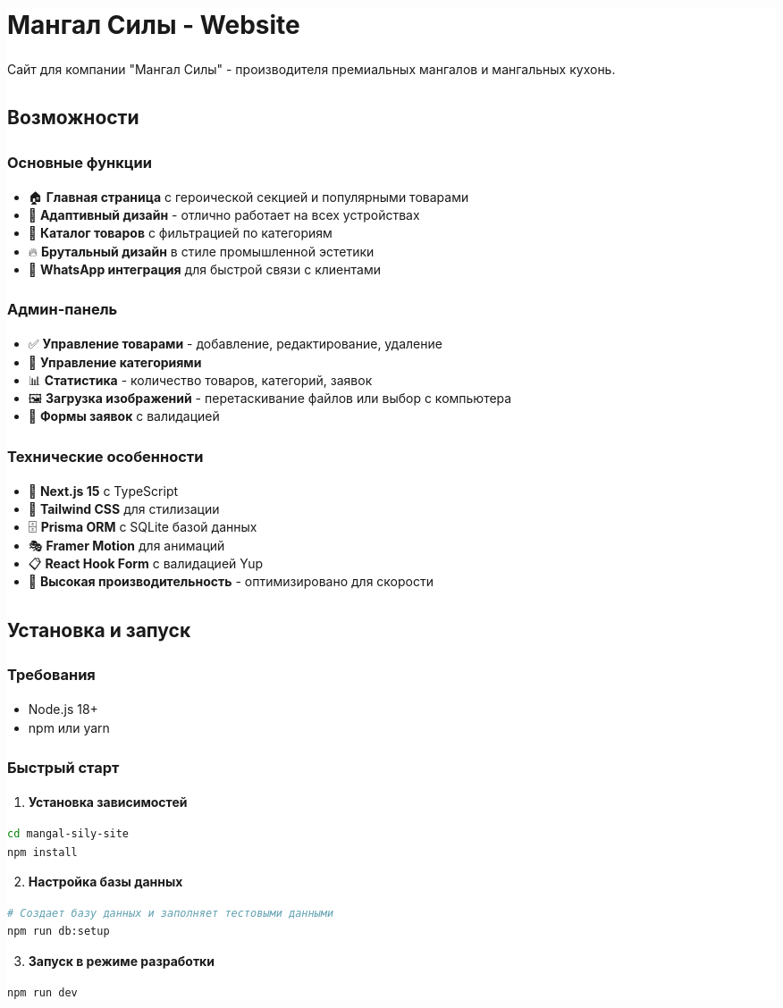 # Мангал Силы - Website

Сайт для компании "Мангал Силы" - производителя премиальных мангалов и мангальных кухонь.

## Возможности

### Основные функции
- 🏠 **Главная страница** с героической секцией и популярными товарами
- 📱 **Адаптивный дизайн** - отлично работает на всех устройствах
- 🛒 **Каталог товаров** с фильтрацией по категориям
- 🔥 **Брутальный дизайн** в стиле промышленной эстетики
- 💬 **WhatsApp интеграция** для быстрой связи с клиентами

### Админ-панель
- ✅ **Управление товарами** - добавление, редактирование, удаление
- 📂 **Управление категориями** 
- 📊 **Статистика** - количество товаров, категорий, заявок
- 🖼️ **Загрузка изображений** - перетаскивание файлов или выбор с компьютера
- 📝 **Формы заявок** с валидацией

### Технические особенности
- 🚀 **Next.js 15** с TypeScript
- 🎨 **Tailwind CSS** для стилизации
- 🗄️ **Prisma ORM** с SQLite базой данных
- 🎭 **Framer Motion** для анимаций
- 📋 **React Hook Form** с валидацией Yup
- 🎯 **Высокая производительность** - оптимизировано для скорости

## Установка и запуск

### Требования
- Node.js 18+
- npm или yarn

### Быстрый старт

1. **Установка зависимостей**
```bash
cd mangal-sily-site
npm install

```

2. **Настройка базы данных**
```bash
# Создает базу данных и заполняет тестовыми данными
npm run db:setup
```

3. **Запуск в режиме разработки**
```bash
npm run dev
```
